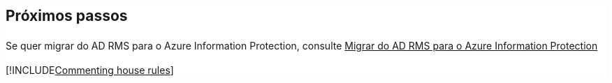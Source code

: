 ## <a name="next-steps"></a>Próximos passos
Se quer migrar do AD RMS para o Azure Information Protection, consulte [Migrar do AD RMS para o Azure Information Protection](../plan-design/migrate-from-ad-rms-to-azure-rms.md)

[!INCLUDE[Commenting house rules](../includes/houserules.md)]

